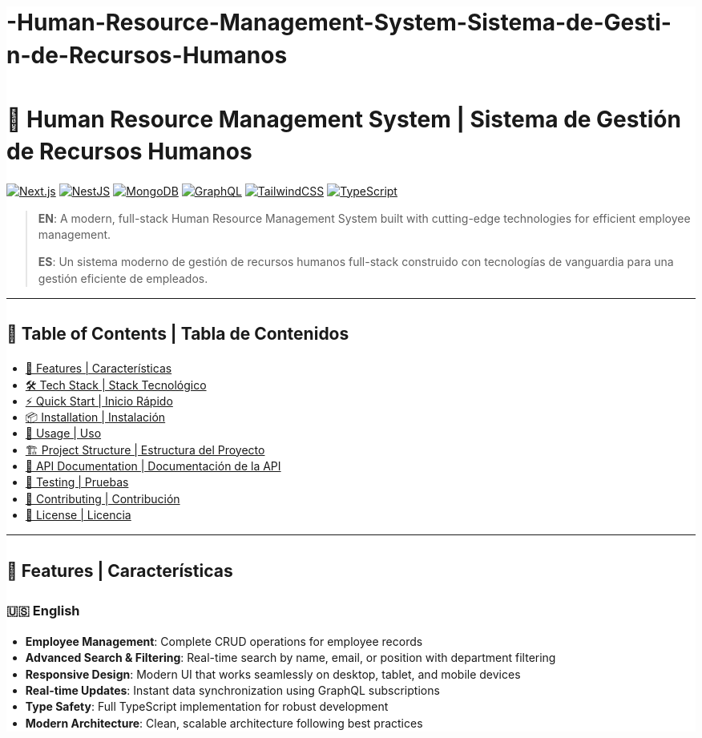 # -Human-Resource-Management-System-Sistema-de-Gesti-n-de-Recursos-Humanos
# 🏢 Human Resource Management System | Sistema de Gestión de Recursos Humanos

[![Next.js](https://img.shields.io/badge/Next.js-14-black?style=for-the-badge&logo=next.js)](https://nextjs.org/)
[![NestJS](https://img.shields.io/badge/NestJS-10-e0234e?style=for-the-badge&logo=nestjs)](https://nestjs.com/)
[![MongoDB](https://img.shields.io/badge/MongoDB-6-47A248?style=for-the-badge&logo=mongodb)](https://mongodb.com/)
[![GraphQL](https://img.shields.io/badge/GraphQL-E10098?style=for-the-badge&logo=graphql)](https://graphql.org/)
[![TailwindCSS](https://img.shields.io/badge/Tailwind_CSS-38B2AC?style=for-the-badge&logo=tailwind-css)](https://tailwindcss.com/)
[![TypeScript](https://img.shields.io/badge/TypeScript-007ACC?style=for-the-badge&logo=typescript)](https://typescriptlang.org/)

> **EN**: A modern, full-stack Human Resource Management System built with cutting-edge technologies for efficient employee management.
> 
> **ES**: Un sistema moderno de gestión de recursos humanos full-stack construido con tecnologías de vanguardia para una gestión eficiente de empleados.

---

## 📖 Table of Contents | Tabla de Contenidos

- [🌟 Features | Características](#-features--características)
- [🛠️ Tech Stack | Stack Tecnológico](#️-tech-stack--stack-tecnológico)
- [⚡ Quick Start | Inicio Rápido](#-quick-start--inicio-rápido)
- [📦 Installation | Instalación](#-installation--instalación)
- [🎯 Usage | Uso](#-usage--uso)
- [🏗️ Project Structure | Estructura del Proyecto](#️-project-structure--estructura-del-proyecto)
- [🔧 API Documentation | Documentación de la API](#-api-documentation--documentación-de-la-api)
- [🧪 Testing | Pruebas](#-testing--pruebas)
- [🤝 Contributing | Contribución](#-contributing--contribución)
- [📄 License | Licencia](#-license--licencia)

---

## 🌟 Features | Características

### 🇺🇸 English
- **Employee Management**: Complete CRUD operations for employee records
- **Advanced Search & Filtering**: Real-time search by name, email, or position with department filtering
- **Responsive Design**: Modern UI that works seamlessly on desktop, tablet, and mobile devices
- **Real-time Updates**: Instant data synchronization using GraphQL subscriptions
- **Type Safety**: Full TypeScript implementation for robust development
- **Modern Architecture**: Clean, scalable architecture following best practices
